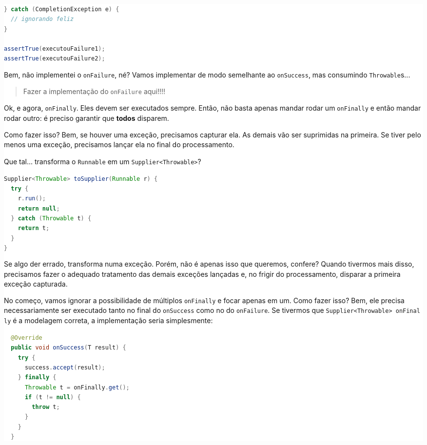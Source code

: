 ```java
} catch (CompletionException e) {
  // ignorando feliz
}

assertTrue(executouFailure1);
assertTrue(executouFailure2);
```

Bem, não implementei o `onFailure`, né? Vamos implementar de modo
semelhante ao `onSuccess`, mas consumindo `Throwable`s...

> Fazer a implementação do `onFailure` aqui!!!!

Ok, e agora, `onFinally`. Eles devem ser executados sempre. Então, não
basta apenas mandar rodar um `onFinally` e então mandar rodar outro: é preciso
garantir que **todos** disparem.

Como fazer isso? Bem, se houver uma exceção, precisamos capturar ela. As demais
vão ser suprimidas na primeira. Se tiver pelo menos uma exceção, precisamos lançar
ela no final do processamento.

Que tal... transforma o `Runnable` em um `Supplier<Throwable>`?

```java
Supplier<Throwable> toSupplier(Runnable r) {
  try {
    r.run();
    return null;
  } catch (Throwable t) {
    return t;
  }
}
```

Se algo der errado, transforma numa exceção. Porém, não é apenas isso
que queremos, confere? Quando tivermos mais disso, precisamos fazer o
adequado tratamento das demais exceções lançadas e, no frigir do processamento,
disparar a primeira exceção capturada.

No começo, vamos ignorar a possibilidade de múltiplos `onFinally` e focar apenas
em um. Como fazer isso? Bem, ele precisa necessariamente ser executado tanto no final
do `onSuccess` como no do `onFailure`. Se tivermos que `Supplier<Throwable> onFinally` é
a modelagem correta, a implementação seria simplesmente:

```java
  @Override
  public void onSuccess(T result) {
    try {
      success.accept(result);
    } finally {
      Throwable t = onFinally.get();
      if (t != null) {
        throw t;
      }
    }
  }
```

